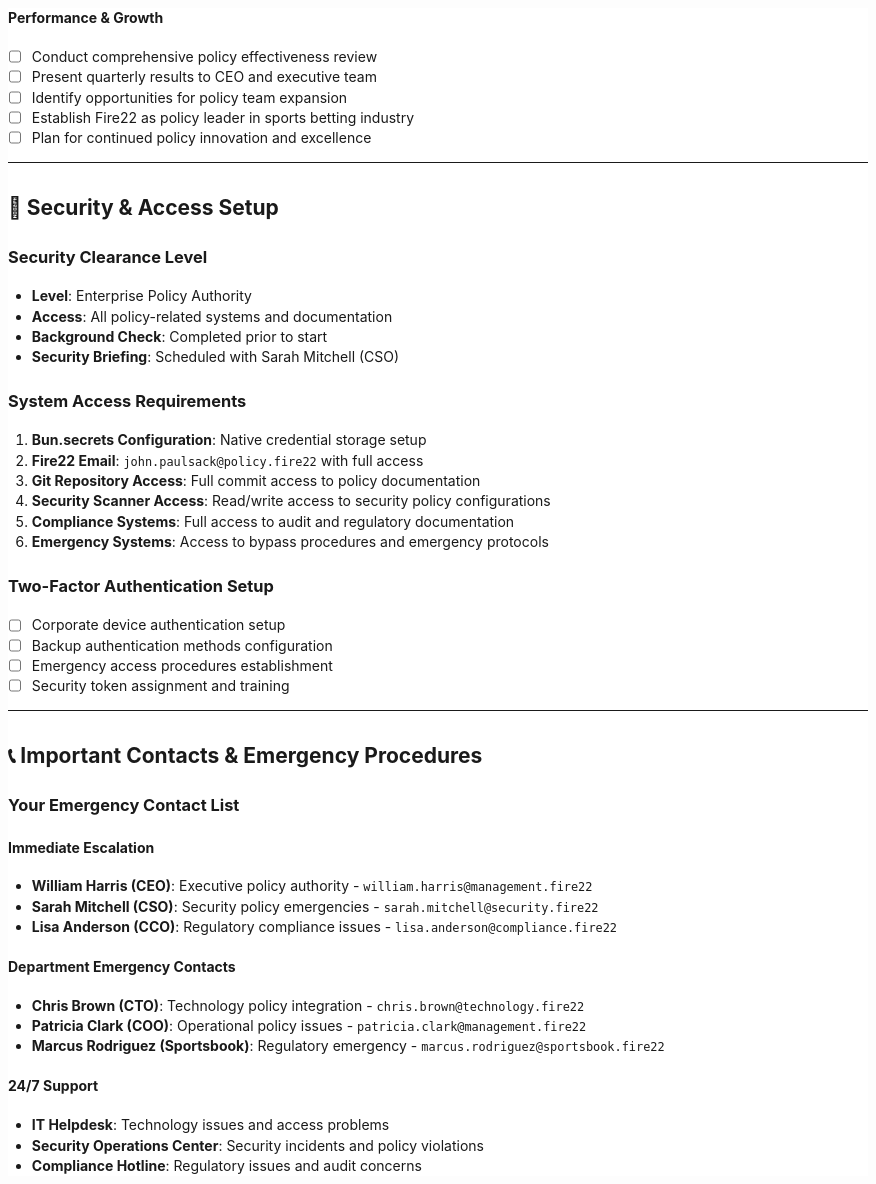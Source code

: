 #### **Performance & Growth**
- [ ] Conduct comprehensive policy effectiveness review
- [ ] Present quarterly results to CEO and executive team
- [ ] Identify opportunities for policy team expansion
- [ ] Establish Fire22 as policy leader in sports betting industry
- [ ] Plan for continued policy innovation and excellence

---

## 🔐 Security & Access Setup

### **Security Clearance Level**
- **Level**: Enterprise Policy Authority
- **Access**: All policy-related systems and documentation
- **Background Check**: Completed prior to start
- **Security Briefing**: Scheduled with Sarah Mitchell (CSO)

### **System Access Requirements**
1. **Bun.secrets Configuration**: Native credential storage setup
2. **Fire22 Email**: `john.paulsack@policy.fire22` with full access
3. **Git Repository Access**: Full commit access to policy documentation
4. **Security Scanner Access**: Read/write access to security policy configurations
5. **Compliance Systems**: Full access to audit and regulatory documentation
6. **Emergency Systems**: Access to bypass procedures and emergency protocols

### **Two-Factor Authentication Setup**
- [ ] Corporate device authentication setup
- [ ] Backup authentication methods configuration
- [ ] Emergency access procedures establishment
- [ ] Security token assignment and training

---

## 📞 Important Contacts & Emergency Procedures

### **Your Emergency Contact List**

#### **Immediate Escalation**
- **William Harris (CEO)**: Executive policy authority - `william.harris@management.fire22`
- **Sarah Mitchell (CSO)**: Security policy emergencies - `sarah.mitchell@security.fire22`
- **Lisa Anderson (CCO)**: Regulatory compliance issues - `lisa.anderson@compliance.fire22`

#### **Department Emergency Contacts**
- **Chris Brown (CTO)**: Technology policy integration - `chris.brown@technology.fire22`
- **Patricia Clark (COO)**: Operational policy issues - `patricia.clark@management.fire22`
- **Marcus Rodriguez (Sportsbook)**: Regulatory emergency - `marcus.rodriguez@sportsbook.fire22`

#### **24/7 Support**
- **IT Helpdesk**: Technology issues and access problems
- **Security Operations Center**: Security incidents and policy violations
- **Compliance Hotline**: Regulatory issues and audit concerns
